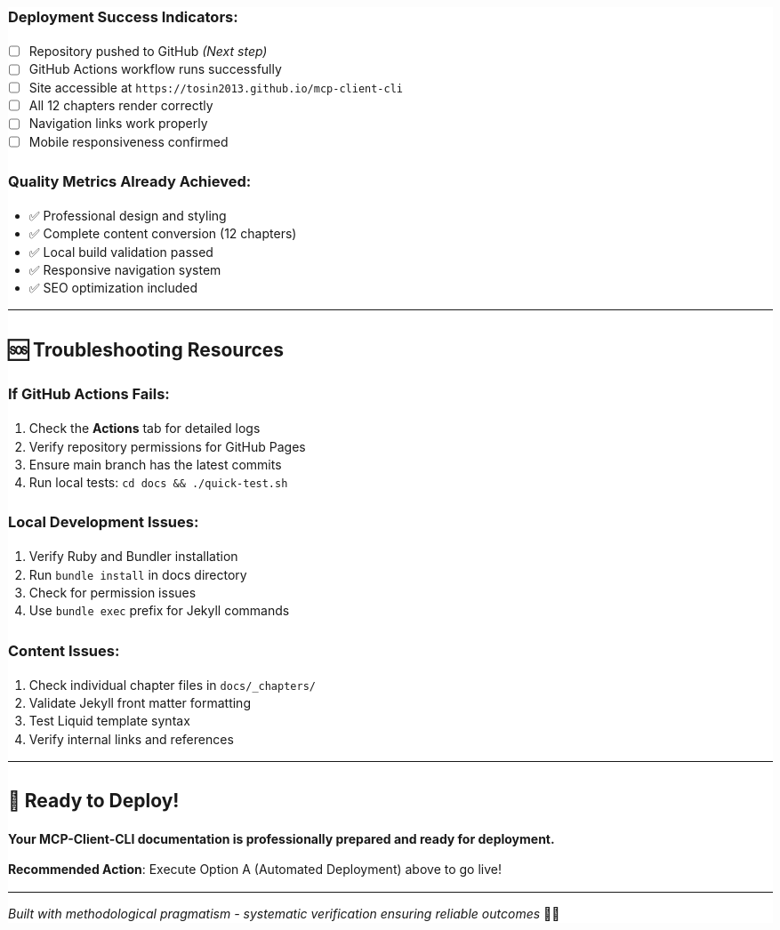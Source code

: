### **Deployment Success Indicators**:
- [ ] Repository pushed to GitHub *(Next step)*
- [ ] GitHub Actions workflow runs successfully
- [ ] Site accessible at `https://tosin2013.github.io/mcp-client-cli`
- [ ] All 12 chapters render correctly
- [ ] Navigation links work properly
- [ ] Mobile responsiveness confirmed

### **Quality Metrics Already Achieved**:
- ✅ Professional design and styling
- ✅ Complete content conversion (12 chapters)
- ✅ Local build validation passed
- ✅ Responsive navigation system
- ✅ SEO optimization included

---

## 🆘 **Troubleshooting Resources**

### **If GitHub Actions Fails**:
1. Check the **Actions** tab for detailed logs
2. Verify repository permissions for GitHub Pages
3. Ensure main branch has the latest commits
4. Run local tests: `cd docs && ./quick-test.sh`

### **Local Development Issues**:
1. Verify Ruby and Bundler installation
2. Run `bundle install` in docs directory
3. Check for permission issues
4. Use `bundle exec` prefix for Jekyll commands

### **Content Issues**:
1. Check individual chapter files in `docs/_chapters/`
2. Validate Jekyll front matter formatting
3. Test Liquid template syntax
4. Verify internal links and references

---

## 🎯 **Ready to Deploy!**

**Your MCP-Client-CLI documentation is professionally prepared and ready for deployment.**

**Recommended Action**: Execute Option A (Automated Deployment) above to go live!

---

*Built with methodological pragmatism - systematic verification ensuring reliable outcomes* 🔬✨ 